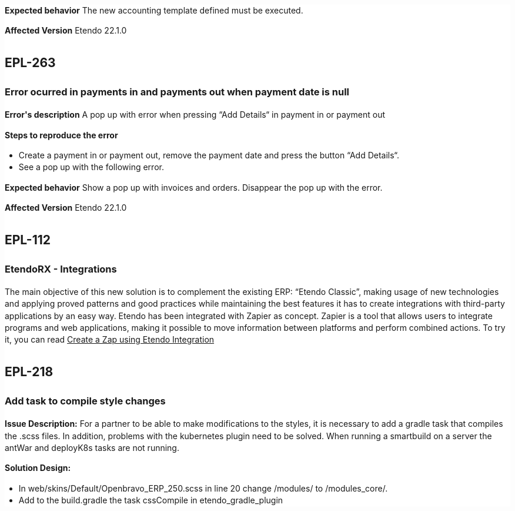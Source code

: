 **Expected behavior**
The new accounting template defined must be executed.

**Affected Version**
Etendo 22.1.0

## EPL-263

### Error ocurred in payments in and payments out when payment date is null

**Error's description**
A pop up with error when pressing “Add Details“ in payment in or payment out

**Steps to reproduce the error**

- Create a payment in or payment out, remove the payment date and press the button “Add Details“.
- See a pop up with the following error.

**Expected behavior**
Show a pop up with invoices and orders.
Disappear the pop up with the error.

**Affected Version**
Etendo 22.1.0

## EPL-112

### EtendoRX - Integrations

The main objective of this new solution is to complement the existing ERP: “Etendo Classic”, making usage of new technologies and applying proved patterns and good practices while maintaining the best features it has to create integrations with third-party applications by an easy way.
Etendo has been integrated with Zapier as concept.
Zapier is a tool that allows users to integrate programs and web applications, making it possible to move information between platforms and perform combined actions.
To try it, you can read [Create a Zap using Etendo Integration](/docs.etendo.software/legacy/end-user-documentation/integrations/zapier)

## EPL-218

### Add task to compile style changes

**Issue Description:**
For a partner to be able to make modifications to the styles, it is necessary to add a gradle task that compiles the .scss files.
In addition, problems with the kubernetes plugin need to be solved. When running a smartbuild on a server the antWar and deployK8s tasks are not running.

**Solution Design:**

- In web/skins/Default/Openbravo_ERP_250.scss in line 20 change /modules/ to /modules_core/.
- Add to the build.gradle the task cssCompile in etendo_gradle_plugin
